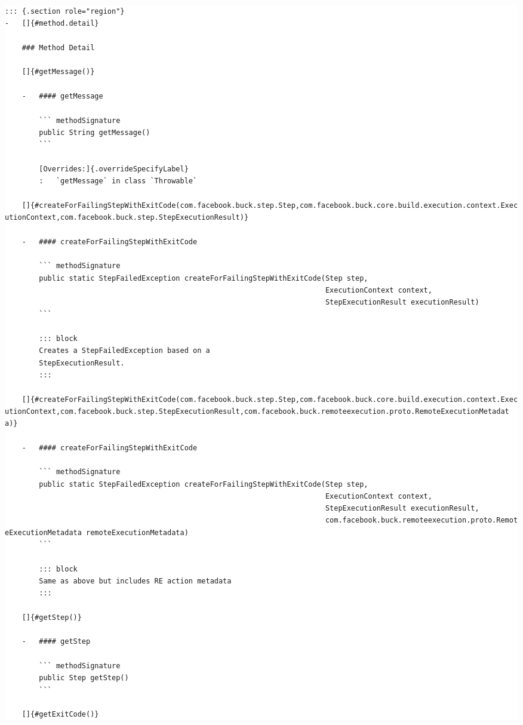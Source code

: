     ::: {.section role="region"}
    -   []{#method.detail}

        ### Method Detail

        []{#getMessage()}

        -   #### getMessage

            ``` methodSignature
            public String getMessage()
            ```

            [Overrides:]{.overrideSpecifyLabel}
            :   `getMessage` in class `Throwable`

        []{#createForFailingStepWithExitCode(com.facebook.buck.step.Step,com.facebook.buck.core.build.execution.context.ExecutionContext,com.facebook.buck.step.StepExecutionResult)}

        -   #### createForFailingStepWithExitCode

            ``` methodSignature
            public static StepFailedException createForFailingStepWithExitCode​(Step step,
                                                                               ExecutionContext context,
                                                                               StepExecutionResult executionResult)
            ```

            ::: block
            Creates a StepFailedException based on a
            StepExecutionResult.
            :::

        []{#createForFailingStepWithExitCode(com.facebook.buck.step.Step,com.facebook.buck.core.build.execution.context.ExecutionContext,com.facebook.buck.step.StepExecutionResult,com.facebook.buck.remoteexecution.proto.RemoteExecutionMetadata)}

        -   #### createForFailingStepWithExitCode

            ``` methodSignature
            public static StepFailedException createForFailingStepWithExitCode​(Step step,
                                                                               ExecutionContext context,
                                                                               StepExecutionResult executionResult,
                                                                               com.facebook.buck.remoteexecution.proto.RemoteExecutionMetadata remoteExecutionMetadata)
            ```

            ::: block
            Same as above but includes RE action metadata
            :::

        []{#getStep()}

        -   #### getStep

            ``` methodSignature
            public Step getStep()
            ```

        []{#getExitCode()}
